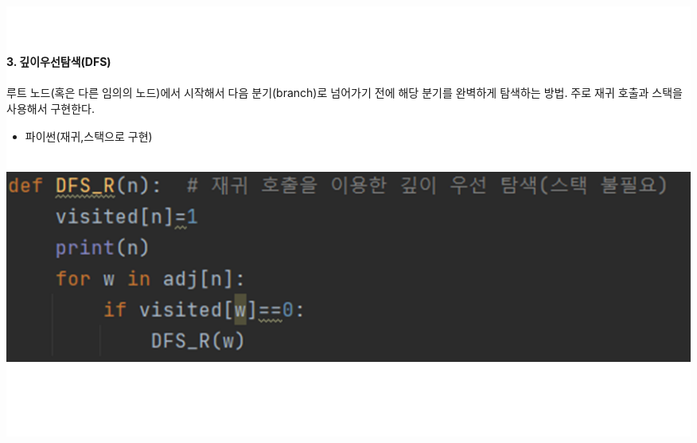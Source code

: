 <br>  



#### 3. 깊이우선탐색(DFS) 

루트 노드(혹은 다른 임의의 노드)에서 시작해서 다음 분기(branch)로 넘어가기 전에 해당 분기를 완벽하게 탐색하는 방법. 주로 재귀 호출과 스택을 사용해서 구현한다.

- 파이썬(재귀,스택으로 구현)
 
 
<br>

<div align='center'>
    <img src="img/6-7.png">
</div> 

<br>  
 
<br>

<div align='center'>